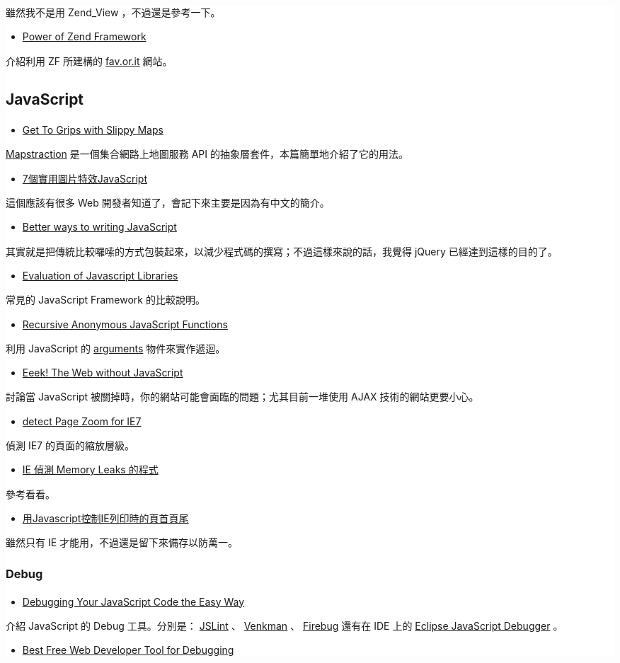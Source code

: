 雖然我不是用 Zend_View ，不過還是參考一下。

* [Power of Zend Framework](http://blog.assembleron.com/2007/12/05/power-of-zend-framework/)

介紹利用 ZF 所建構的 [fav.or.it](http://fav.or.it/) 網站。



## JavaScript

* [Get To Grips with Slippy Maps](http://24ways.org/2007/get-to-grips-with-slippy-maps)

[Mapstraction](http://www.mapstraction.com/) 是一個集合網路上地圖服務 API 的抽象層套件，本篇簡單地介紹了它的用法。

* [7個實用圖片特效JavaScript](http://ka-yue.com/blog/cvi-project)

這個應該有很多 Web 開發者知道了，會記下來主要是因為有中文的簡介。

* [Better ways to writing JavaScript](http://www.dustindiaz.com/javascript-no-no/)

其實就是把傳統比較囉嗦的方式包裝起來，以減少程式碼的撰寫；不過這樣來說的話，我覺得 jQuery 已經達到這樣的目的了。

* [Evaluation of Javascript Libraries](http://wiki.freaks-unidos.net/javascript-libraries)

常見的 JavaScript Framework 的比較說明。

* [Recursive Anonymous JavaScript Functions](http://jimbojw.com/wiki/index.php?title=Recursive_Anonymous_JavaScript_Functions)

利用 JavaScript 的 [arguments](http://developer.mozilla.org/en/docs/Core_JavaScript_1.5_Reference:Functions:arguments) 物件來實作遞迴。

* [Eeek! The Web without JavaScript](http://advice.cio.com/esther_schindler/eeek_the_web_without_javascript)

討論當 JavaScript 被關掉時，你的網站可能會面臨的問題；尤其目前一堆使用 AJAX 技術的網站更要小心。

* [detect Page Zoom for IE7](http://blog.hedgerwow.com/2007/12/05/detect-page-zoom-for-ie7/)

偵測 IE7 的頁面的縮放層級。

* [IE 偵測 Memory Leaks 的程式](http://plog.longwin.com.tw/my-life/2007/12/06/ie_detect_memory_leak_2007)

參考看看。

* [用Javascript控制IE列印時的頁首頁尾](http://klcintw4.blogspot.com/2007/09/javascriptie.html)

雖然只有 IE 才能用，不過還是留下來備存以防萬一。



### Debug

* [Debugging Your JavaScript Code the Easy Way](http://www.ajaxonomy.com/2007/javascript/debugging-your-javascript-code-the-easy-way/)

介紹 JavaScript 的 Debug 工具。分別是： [JSLint](http://www.jslint.com/) 、 [Venkman](http://www.mozilla.org/projects/venkman/) 、 [Firebug](http://www.getfirebug.com/js.html) 還有在 IDE 上的 [Eclipse JavaScript Debugger](http://www.myeclipseide.com/module-htmlpages-display-pid-57.html) 。

* [Best Free Web Developer Tool for Debugging](http://www.pickbee.com/best-free-web-developer-tool-for-debugging/)
